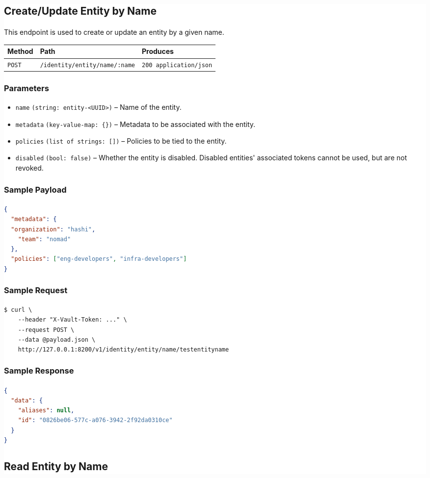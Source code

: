 ## Create/Update Entity by Name

This endpoint is used to create or update an entity by a given name.

| Method   | Path                             | Produces               |
| :------- | :------------------------------- | :--------------------- |
| `POST`   | `/identity/entity/name/:name`    | `200 application/json` |

### Parameters

- `name` `(string: entity-<UUID>)` – Name of the entity.

- `metadata` `(key-value-map: {})` – Metadata to be associated with the entity.

- `policies` `(list of strings: [])` – Policies to be tied to the entity.

- `disabled` `(bool: false)` – Whether the entity is disabled. Disabled
  entities' associated tokens cannot be used, but are not revoked.

### Sample Payload

```json
{
  "metadata": {
  "organization": "hashi",
    "team": "nomad"
  },
  "policies": ["eng-developers", "infra-developers"]
}
```

### Sample Request

```
$ curl \
    --header "X-Vault-Token: ..." \
    --request POST \
    --data @payload.json \
    http://127.0.0.1:8200/v1/identity/entity/name/testentityname
```

### Sample Response

```json
{
  "data": {
    "aliases": null,
    "id": "0826be06-577c-a076-3942-2f92da0310ce"
  }
}
```

## Read Entity by Name
